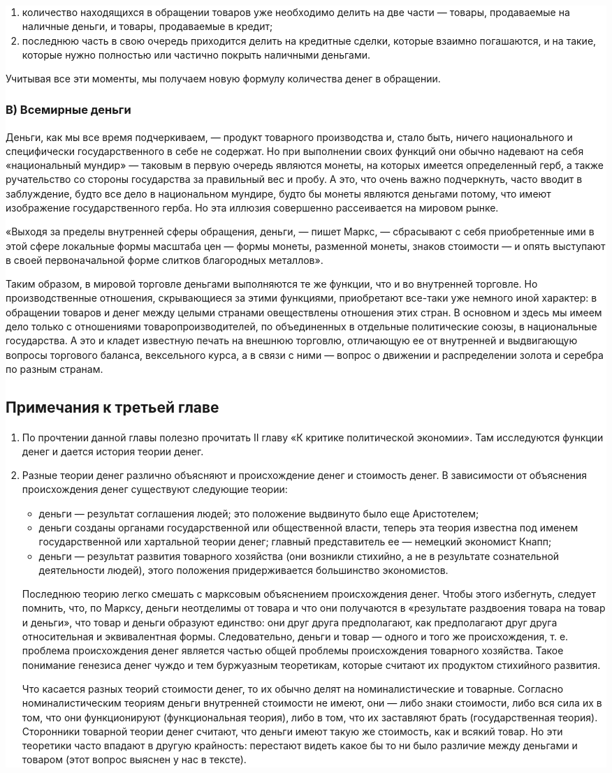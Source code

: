 1. количество находящихся в обращении товаров уже необходимо делить на две части — товары, продаваемые на наличные деньги, и товары, продаваемые в кредит;
2. последнюю часть в свою очередь приходится делить на кредитные сделки, которые взаимно погашаются, и на такие, которые нужно полностью или частично покрыть наличными деньгами.

Учитывая все эти моменты, мы получаем новую формулу количества денег в обращении.

### В) Всемирные деньги

Деньги, как мы все время подчеркиваем, — продукт товарного производства и, стало быть, ничего национального и специфически государственного в себе не содержат. Но при выполнении своих функций они обычно надевают на себя «национальный мундир» — таковым в первую очередь являются монеты, на которых имеется определенный герб, а также ручательство со стороны государства за правильный вес и пробу. А это, что очень важно подчеркнуть, часто вводит в заблуждение, будто все дело в национальном мундире, будто бы монеты являются деньгами потому, что имеют изображение государственного герба. Но эта иллюзия совершенно рассеивается на мировом рынке.

«Выходя за пределы внутренней сферы обращения, деньги, — пишет Маркс, — сбрасывают с себя приобретенные ими в этой сфере локальные формы масштаба цен — формы монеты, разменной монеты, знаков стоимости — и опять выступают в своей первоначальной форме слитков благородных металлов».

Таким образом, в мировой торговле деньгами выполняются те же функции, что и во внутренней торговле. Но производственные отношения, скрывающиеся за этими функциями, приобретают все-таки уже немного иной характер: в обращении товаров и денег между целыми странами овеществлены отношения этих стран. В основном и здесь мы имеем дело только с отношениями товаропроизводителей, по объединенных в отдельные политические союзы, в национальные государства. А это и кладет известную печать на внешнюю торговлю, отличающую ее от внутренней и выдвигающую вопросы торгового баланса, вексельного курса, а в связи с ними — вопрос о движении и распределении золота и серебра по разным странам.

## Примечания к третьей главе

1.  По прочтении данной главы полезно прочитать II главу «К критике политической экономии». Там исследуются функции денег и дается история теории денег.
2.  Разные теории денег различно объясняют и происхождение денег и стоимость денег. В зависимости от объяснения происхождения денег существуют следующие теории:

    - деньги — результат соглашения людей; это положение выдвинуто было еще Аристотелем;
    - деньги созданы органами государственной или общественной власти, теперь эта теория известна под именем государственной или хартальной теории денег; главный представитель ее — немецкий экономист Кнапп;
    - деньги — результат развития товарного хозяйства (они возникли стихийно, а не в результате сознательной деятельности людей), этого положения придерживается большинство экономистов.

    Последнюю теорию легко смешать с марксовым объяснением происхождения денег. Чтобы этого избегнуть, следует помнить, что, по Марксу, деньги неотделимы от товара и что они получаются в «результате раздвоения товара на товар и деньги», что товар и деньги образуют единство: они друг друга предполагают, как предполагают друг друга относительная и эквивалентная формы. Следовательно, деньги и товар — одного и того же происхождения, т. е. проблема происхождения денег является частью общей проблемы происхождения товарного хозяйства. Такое понимание генезиса денег чуждо и тем буржуазным теоретикам, которые считают их продуктом стихийного развития.

    Что касается разных теорий стоимости денег, то их обычно делят на номиналистические и товарные. Согласно номиналистическим теориям деньги внутренней стоимости не имеют, они — либо знаки стоимости, либо вся сила их в том, что они функционируют (функциональная теория), либо в том, что их заставляют брать (государственная теория). Сторонники товарной теории денег считают, что деньги имеют такую же стоимость, как и всякий товар. Но эти теоретики часто впадают в другую крайность: перестают видеть какое бы то ни было различие между деньгами и товаром (этот вопрос выяснен у нас в тексте).
